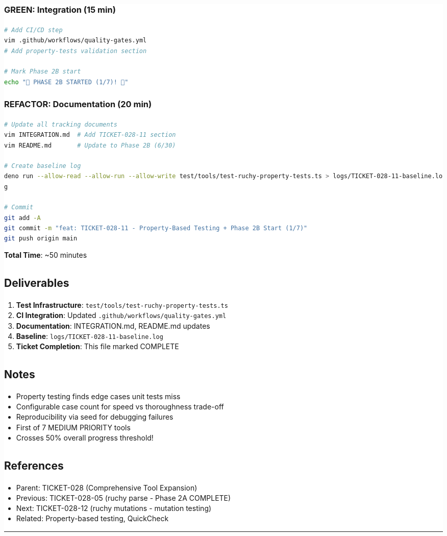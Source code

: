 ### GREEN: Integration (15 min)
```bash
# Add CI/CD step
vim .github/workflows/quality-gates.yml
# Add property-tests validation section

# Mark Phase 2B start
echo "🚀 PHASE 2B STARTED (1/7)! 🚀"
```

### REFACTOR: Documentation (20 min)
```bash
# Update all tracking documents
vim INTEGRATION.md  # Add TICKET-028-11 section
vim README.md       # Update to Phase 2B (6/30)

# Create baseline log
deno run --allow-read --allow-run --allow-write test/tools/test-ruchy-property-tests.ts > logs/TICKET-028-11-baseline.log

# Commit
git add -A
git commit -m "feat: TICKET-028-11 - Property-Based Testing + Phase 2B Start (1/7)"
git push origin main
```

**Total Time**: ~50 minutes

## Deliverables

1. **Test Infrastructure**: `test/tools/test-ruchy-property-tests.ts`
2. **CI Integration**: Updated `.github/workflows/quality-gates.yml`
3. **Documentation**: INTEGRATION.md, README.md updates
4. **Baseline**: `logs/TICKET-028-11-baseline.log`
5. **Ticket Completion**: This file marked COMPLETE

## Notes

- Property testing finds edge cases unit tests miss
- Configurable case count for speed vs thoroughness trade-off
- Reproducibility via seed for debugging failures
- First of 7 MEDIUM PRIORITY tools
- Crosses 50% overall progress threshold!

## References

- Parent: TICKET-028 (Comprehensive Tool Expansion)
- Previous: TICKET-028-05 (ruchy parse - Phase 2A COMPLETE)
- Next: TICKET-028-12 (ruchy mutations - mutation testing)
- Related: Property-based testing, QuickCheck

---
